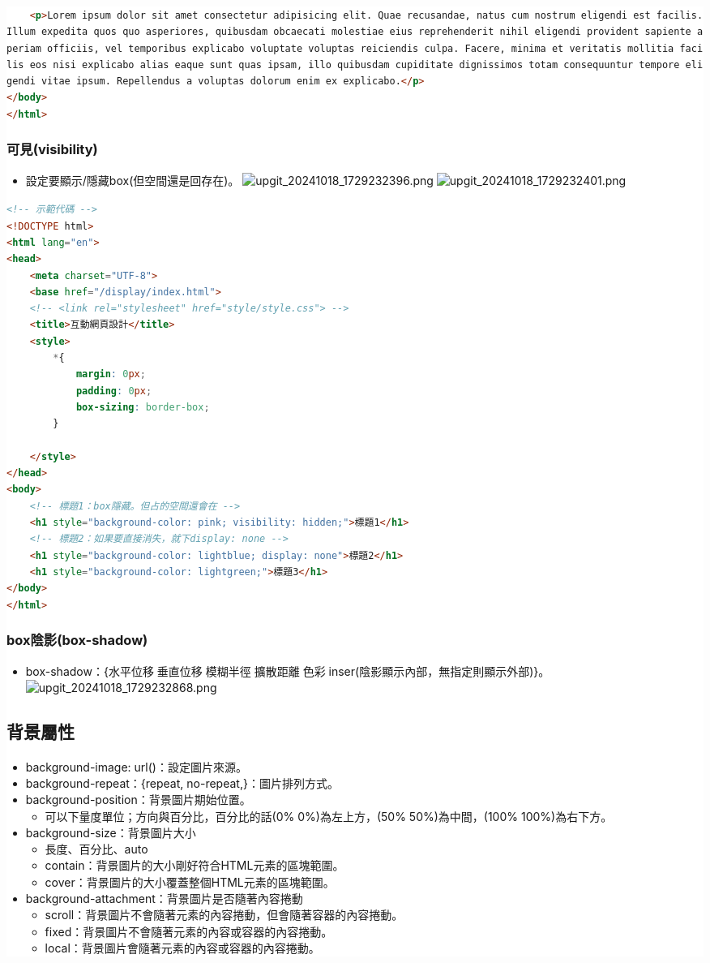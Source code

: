 ```html
    <p>Lorem ipsum dolor sit amet consectetur adipisicing elit. Quae recusandae, natus cum nostrum eligendi est facilis. Illum expedita quos quo asperiores, quibusdam obcaecati molestiae eius reprehenderit nihil eligendi provident sapiente aperiam officiis, vel temporibus explicabo voluptate voluptas reiciendis culpa. Facere, minima et veritatis mollitia facilis eos nisi explicabo alias eaque sunt quas ipsam, illo quibusdam cupiditate dignissimos totam consequuntur tempore eligendi vitae ipsum. Repellendus a voluptas dolorum enim ex explicabo.</p>
</body>
</html>
```

### 可見(visibility)
- 設定要顯示/隱藏box(但空間還是回存在)。
![upgit_20241018_1729232396.png](https://raw.githubusercontent.com/kcwc1029/obsidian-upgit-image/main/2024/10/upgit_20241018_1729232396.png)
![upgit_20241018_1729232401.png](https://raw.githubusercontent.com/kcwc1029/obsidian-upgit-image/main/2024/10/upgit_20241018_1729232401.png)

```html
<!-- 示範代碼 -->
<!DOCTYPE html>
<html lang="en">
<head> 
    <meta charset="UTF-8">  
    <base href="/display/index.html">
    <!-- <link rel="stylesheet" href="style/style.css"> -->
    <title>互動網頁設計</title>
    <style>
        *{
            margin: 0px;
            padding: 0px;
            box-sizing: border-box;
        }
        
    </style>
</head>
<body>
    <!-- 標題1：box隱藏。但占的空間還會在 -->
    <h1 style="background-color: pink; visibility: hidden;">標題1</h1>
    <!-- 標題2：如果要直接消失，就下display: none -->
    <h1 style="background-color: lightblue; display: none">標題2</h1>
    <h1 style="background-color: lightgreen;">標題3</h1>
</body>
</html>
```

### box陰影(box-shadow)
- box-shadow：{水平位移 垂直位移 模糊半徑 擴散距離 色彩 inser(陰影顯示內部，無指定則顯示外部)}。
![upgit_20241018_1729232868.png](https://raw.githubusercontent.com/kcwc1029/obsidian-upgit-image/main/2024/10/upgit_20241018_1729232868.png)

## 背景屬性
- background-image: url()：設定圖片來源。
- background-repeat：{repeat, no-repeat,}：圖片排列方式。
- background-position：背景圖片期始位置。
	- 可以下量度單位；方向與百分比，百分比的話(0% 0%)為左上方，(50% 50%)為中間，(100% 100%)為右下方。
- background-size：背景圖片大小
	- 長度、百分比、auto
	- contain：背景圖片的大小剛好符合HTML元素的區塊範圍。
	- cover：背景圖片的大小覆蓋整個HTML元素的區塊範圍。
- background-attachment：背景圖片是否隨著內容捲動
	- scroll：背景圖片不會隨著元素的內容捲動，但會隨著容器的內容捲動。
	- fixed：背景圖片不會隨著元素的內容或容器的內容捲動。
	- local：背景圖片會隨著元素的內容或容器的內容捲動。
